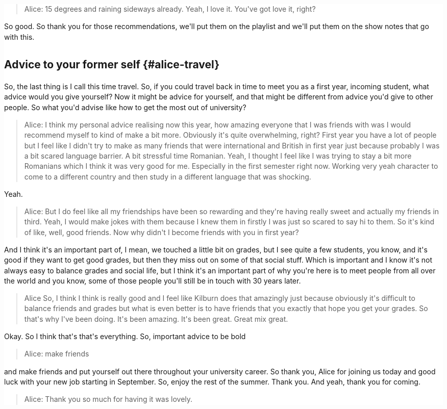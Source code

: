 > Alice: 15 degrees and raining sideways already. Yeah, I love it. You've got love it, right? 

So good. So thank you for those recommendations, we'll put them on the playlist and we'll put them on the show notes that go with this.

## Advice to your former self {#alice-travel}
So, the last thing is I call this time travel. So, if you could travel back in time to meet you as a first year, incoming student, what advice would you give yourself? Now it might be advice for yourself, and that might be different from advice you'd give to other people. So what you'd advise like how to get the most out of university? 

> Alice: I think my personal advice realising now this year, how amazing everyone that I was friends with was I would recommend myself to kind of make a bit more. Obviously it's quite overwhelming, right? First year you have a lot of people but I feel like I didn't try to make as many friends that were international and British in first year just because probably I was a bit scared language barrier. A bit stressful time Romanian. Yeah, I thought I feel like I was trying to stay a bit more Romanians which I think it was very good for me. Especially in the first semester right now. Working very yeah character to come to a different country and then study in a different language that was shocking.

Yeah. 

> Alice: But I do feel like all my friendships have been so rewarding and they're having really sweet and actually my friends in  third. Yeah, I would make jokes with them because I knew them in firstly I was just so scared to say hi to them. So it's kind of like, well, good friends. Now why didn't I  become friends with you in first year? 

And I think it's an important part of, I mean, we touched a little bit on grades, but I see quite a few students, you know, and it's good if they want to get good grades, but then they miss out on some of that social stuff. Which is important and I know it's not always easy to balance grades and social life, but I think it's an important part of why you're here is to meet people from all over the world and you know, some of those people you'll still be in touch with 30 years later.

> Alice So, I think I think is really good and I feel like Kilburn does that amazingly just because obviously it's difficult to balance friends and grades but what is even better is to have friends that you exactly that hope you get your grades. So that's why I've been doing. It's been amazing. It's been great. Great mix great. 

Okay. So I think that's that's everything. So, important advice to be bold

> Alice: make friends 

and make friends and put yourself out there throughout your university career. So thank you, Alice for joining us today and good luck with your new job starting in September. So, enjoy the rest of the summer. Thank you. And yeah, thank you for coming. 

> Alice: Thank you so much for having it was lovely. 